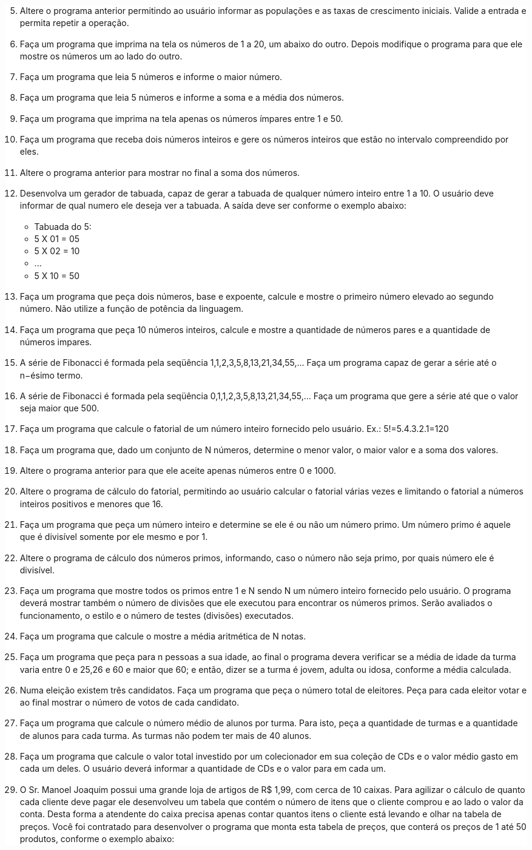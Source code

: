 5. Altere o programa anterior permitindo ao usuário informar as populações e as taxas de crescimento iniciais. Valide a entrada e permita repetir a operação.
6. Faça um programa que imprima na tela os números de 1 a 20, um abaixo do outro. Depois modifique o programa para que ele mostre os números um ao lado do outro.
7. Faça um programa que leia 5 números e informe o maior número.
8. Faça um programa que leia 5 números e informe a soma e a média dos números.
9. Faça um programa que imprima na tela apenas os números ímpares entre 1 e 50.
10. Faça um programa que receba dois números inteiros e gere os números inteiros que estão no intervalo compreendido por eles.
11. Altere o programa anterior para mostrar no final a soma dos números.
12. Desenvolva um gerador de tabuada, capaz de gerar a tabuada de qualquer número inteiro entre 1 a 10. O usuário deve informar de qual numero ele deseja ver a tabuada. A saída deve ser conforme o exemplo abaixo:

    * Tabuada do 5:
    * 5 X 01 =  05   
    * 5 X 02 =  10  
    * ...
    * 5 X 10 =  50  

13. Faça um programa que peça dois números, base e expoente, calcule e mostre o primeiro número elevado ao segundo número. Não utilize a função de potência da linguagem.
14. Faça um programa que peça 10 números inteiros, calcule e mostre a quantidade de números pares e a quantidade de números impares.
15. A série de Fibonacci é formada pela seqüência 1,1,2,3,5,8,13,21,34,55,... Faça um programa capaz de gerar a série até o n−ésimo termo.
16. A série de Fibonacci é formada pela seqüência 0,1,1,2,3,5,8,13,21,34,55,... Faça um programa que gere a série até que o valor seja maior que 500.
16. Faça um programa que calcule o fatorial de um número inteiro fornecido pelo usuário. Ex.: 5!=5.4.3.2.1=120
17. Faça um programa que, dado um conjunto de N números, determine o menor valor, o maior valor e a soma dos valores.
18. Altere o programa anterior para que ele aceite apenas números entre 0 e 1000.
19. Altere o programa de cálculo do fatorial, permitindo ao usuário calcular o fatorial várias vezes e limitando o fatorial a números inteiros positivos e menores que 16.
20. Faça um programa que peça um número inteiro e determine se ele é ou não um número primo. Um número primo é aquele que é divisível somente por ele mesmo e por 1.
21. Altere o programa de cálculo dos números primos, informando, caso o número não seja primo, por quais número ele é divisível.
22. Faça um programa que mostre todos os primos entre 1 e N sendo N um número inteiro fornecido pelo usuário. O programa deverá mostrar também o número de divisões que ele executou para encontrar os números primos. Serão avaliados o funcionamento, o estilo e o número de testes (divisões) executados.
23. Faça um programa que calcule o mostre a média aritmética de N notas.
24. Faça um programa que peça para n pessoas a sua idade, ao final o programa devera verificar se a média de idade da turma varia entre 0 e 25,26 e 60 e maior que 60; e então, dizer se a turma é jovem, adulta ou idosa, conforme a média calculada.
25. Numa eleição existem três candidatos. Faça um programa que peça o número total de eleitores. Peça para cada eleitor votar e ao final mostrar o número de votos de cada candidato.
26. Faça um programa que calcule o número médio de alunos por turma. Para isto, peça a quantidade de turmas e a quantidade de alunos para cada turma. As turmas não podem ter mais de 40 alunos.
27. Faça um programa que calcule o valor total investido por um colecionador em sua coleção de CDs e o valor médio gasto em cada um deles. O usuário deverá informar a quantidade de CDs e o valor para em cada um.
28. O Sr. Manoel Joaquim possui uma grande loja de artigos de R$ 1,99, com cerca de 10 caixas. Para agilizar o cálculo de quanto cada cliente deve pagar ele desenvolveu um tabela que contém o número de itens que o cliente comprou e ao lado o valor da conta. Desta forma a atendente do caixa precisa apenas contar quantos itens o cliente está levando e olhar na tabela de preços. Você foi contratado para desenvolver o programa que monta esta tabela de preços, que conterá os preços de 1 até 50 produtos, conforme o exemplo abaixo:
